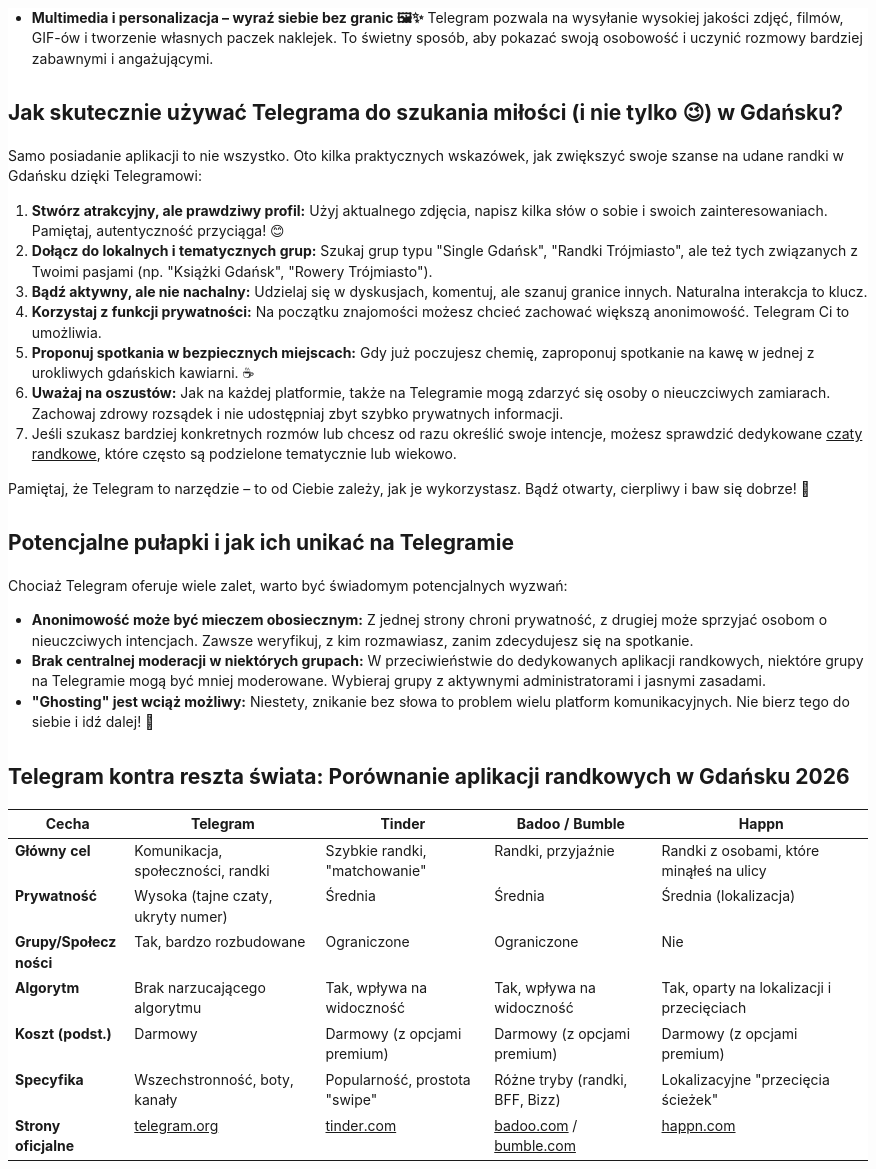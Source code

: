 *   **Multimedia i personalizacja – wyraź siebie bez granic 🖼️✨**
    Telegram pozwala na wysyłanie wysokiej jakości zdjęć, filmów, GIF-ów i tworzenie własnych paczek naklejek. To świetny sposób, aby pokazać swoją osobowość i uczynić rozmowy bardziej zabawnymi i angażującymi.

## Jak skutecznie używać Telegrama do szukania miłości (i nie tylko 😉) w Gdańsku?

Samo posiadanie aplikacji to nie wszystko. Oto kilka praktycznych wskazówek, jak zwiększyć swoje szanse na udane randki w Gdańsku dzięki Telegramowi:

1.  **Stwórz atrakcyjny, ale prawdziwy profil:** Użyj aktualnego zdjęcia, napisz kilka słów o sobie i swoich zainteresowaniach. Pamiętaj, autentyczność przyciąga! 😊
2.  **Dołącz do lokalnych i tematycznych grup:** Szukaj grup typu "Single Gdańsk", "Randki Trójmiasto", ale też tych związanych z Twoimi pasjami (np. "Książki Gdańsk", "Rowery Trójmiasto").
3.  **Bądź aktywny, ale nie nachalny:** Udzielaj się w dyskusjach, komentuj, ale szanuj granice innych. Naturalna interakcja to klucz.
4.  **Korzystaj z funkcji prywatności:** Na początku znajomości możesz chcieć zachować większą anonimowość. Telegram Ci to umożliwia.
5.  **Proponuj spotkania w bezpiecznych miejscach:** Gdy już poczujesz chemię, zaproponuj spotkanie na kawę w jednej z urokliwych gdańskich kawiarni. ☕
6.  **Uważaj na oszustów:** Jak na każdej platformie, także na Telegramie mogą zdarzyć się osoby o nieuczciwych zamiarach. Zachowaj zdrowy rozsądek i nie udostępniaj zbyt szybko prywatnych informacji.
7.  Jeśli szukasz bardziej konkretnych rozmów lub chcesz od razu określić swoje intencje, możesz sprawdzić dedykowane [czaty randkowe](/chat), które często są podzielone tematycznie lub wiekowo.

Pamiętaj, że Telegram to narzędzie – to od Ciebie zależy, jak je wykorzystasz. Bądź otwarty, cierpliwy i baw się dobrze! 🎉

## Potencjalne pułapki i jak ich unikać na Telegramie

Chociaż Telegram oferuje wiele zalet, warto być świadomym potencjalnych wyzwań:

*   **Anonimowość może być mieczem obosiecznym:** Z jednej strony chroni prywatność, z drugiej może sprzyjać osobom o nieuczciwych intencjach. Zawsze weryfikuj, z kim rozmawiasz, zanim zdecydujesz się na spotkanie.
*   **Brak centralnej moderacji w niektórych grupach:** W przeciwieństwie do dedykowanych aplikacji randkowych, niektóre grupy na Telegramie mogą być mniej moderowane. Wybieraj grupy z aktywnymi administratorami i jasnymi zasadami.
*   **"Ghosting" jest wciąż możliwy:** Niestety, znikanie bez słowa to problem wielu platform komunikacyjnych. Nie bierz tego do siebie i idź dalej! 💪

## Telegram kontra reszta świata: Porównanie aplikacji randkowych w Gdańsku 2026

| Cecha                | Telegram                                     | Tinder                                       | Badoo / Bumble                             | Happn                                       |
| -------------------- | -------------------------------------------- | --------------------------------------------- | ------------------------------------------ | ------------------------------------------- |
| **Główny cel**       | Komunikacja, społeczności, randki            | Szybkie randki, "matchowanie"                 | Randki, przyjaźnie                         | Randki z osobami, które minąłeś na ulicy    |
| **Prywatność**       | Wysoka (tajne czaty, ukryty numer)           | Średnia                                       | Średnia                                    | Średnia (lokalizacja)                       |
| **Grupy/Społeczności** | Tak, bardzo rozbudowane                      | Ograniczone                                   | Ograniczone                                | Nie                                         |
| **Algorytm**         | Brak narzucającego algorytmu                 | Tak, wpływa na widoczność                     | Tak, wpływa na widoczność                  | Tak, oparty na lokalizacji i przecięciach   |
| **Koszt (podst.)**   | Darmowy                                      | Darmowy (z opcjami premium)                   | Darmowy (z opcjami premium)                | Darmowy (z opcjami premium)                 |
| **Specyfika**        | Wszechstronność, boty, kanały                | Popularność, prostota "swipe"                 | Różne tryby (randki, BFF, Bizz)            | Lokalizacyjne "przecięcia ścieżek"          |
| **Strony oficjalne** | [telegram.org](https://telegram.org)         | [tinder.com](https://tinder.com)              | [badoo.com](https://badoo.com) / [bumble.com](https://bumble.com) | [happn.com](https://www.happn.com/pl/)      |
